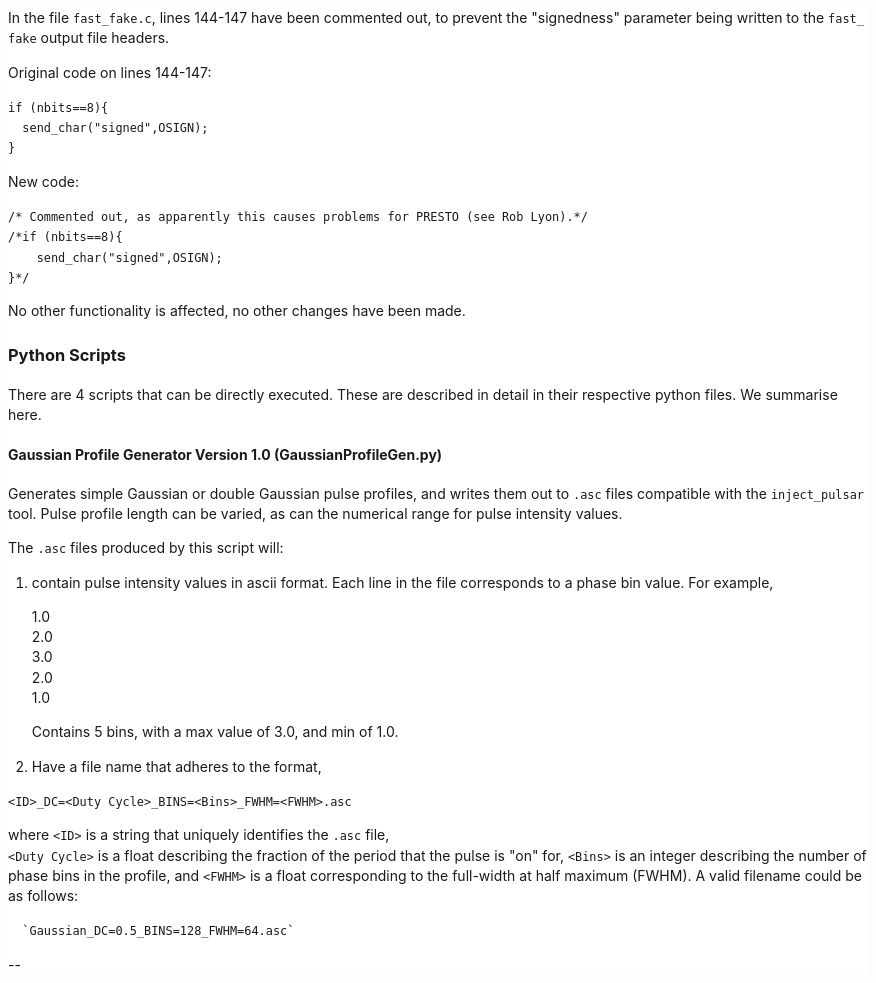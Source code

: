 In the file `fast_fake.c`, lines 144-147 have been commented out, to prevent the "signedness" parameter being written to the `fast_fake` output file headers. 

Original code on lines 144-147:

```
if (nbits==8){
  send_char("signed",OSIGN);
}
```

New code:

```
/* Commented out, as apparently this causes problems for PRESTO (see Rob Lyon).*/
/*if (nbits==8){
	send_char("signed",OSIGN);
}*/
```

No other functionality is affected, no other changes have been made.

###  Python Scripts

There are 4 scripts that can be directly executed. These are described in detail in their respective python files. We summarise here.

#### Gaussian Profile Generator Version 1.0 (GaussianProfileGen.py)

Generates simple Gaussian or double Gaussian pulse profiles, and writes them out to `.asc` files compatible with the `inject_pulsar` tool. Pulse profile length can be varied, as can the numerical range for pulse intensity values.                                              
                                                                     
The `.asc` files produced by this script will:                         
                                                                     
1. contain pulse intensity values in ascii format. Each line in the file corresponds to a phase bin value. For example,               
                                                                     
   1.0                                                               
   2.0                                                               
   3.0                                                               
   2.0                                                               
   1.0                                                               
                                                                     
   Contains 5 bins, with a max value of 3.0, and min of 1.0.         
                                                                     
2. Have a file name that adheres to the format,                      
                                                                     
  `<ID>_DC=<Duty Cycle>_BINS=<Bins>_FWHM=<FWHM>.asc`                   
                                                                     
  where `<ID>` is a string that uniquely identifies the `.asc` file,     
  `<Duty Cycle>` is a float describing the fraction of the period that the pulse is "on" for, `<Bins>` is an integer describing the number of phase bins in the profile, and `<FWHM>` is a float corresponding to the full-width at half maximum (FWHM). A valid filename could be as follows:                                                           
                                                                     
      `Gaussian_DC=0.5_BINS=128_FWHM=64.asc`

--
      